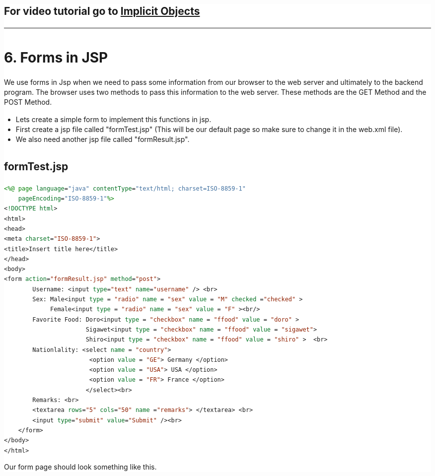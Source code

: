 ## For video tutorial go to [Implicit Objects](https://youtu.be/XAld5t9HR7o?list=PLfUANuySIYNMFFWkjqqd6toygvbVTfwyU)
---

# 6. Forms in JSP
We use forms in Jsp when we need to pass some information from our browser to the web server and ultimately to the backend program. The browser uses two methods to pass this information to the web server. These methods are the GET Method and the POST Method.
* Lets create a simple form to implement this functions in jsp.
* First create a jsp file called "formTest.jsp" (This will be our default page so make sure to change it in the web.xml file).
* We also need another jsp file called "formResult.jsp".
## formTest.jsp
```jsp
<%@ page language="java" contentType="text/html; charset=ISO-8859-1"
    pageEncoding="ISO-8859-1"%>
<!DOCTYPE html>
<html>
<head>
<meta charset="ISO-8859-1">
<title>Insert title here</title>
</head>
<body>
<form action="formResult.jsp" method="post">
		Username: <input type="text" name="username" /> <br> 
		Sex: Male<input type = "radio" name = "sex" value = "M" checked ="checked" > 
		     Female<input type = "radio" name = "sex" value = "F" ><br/>
		Favorite Food: Doro<input type = "checkbox" name = "ffood" value = "doro" >
		               Sigawet<input type = "checkbox" name = "ffood" value = "sigawet">
		               Shiro<input type = "checkbox" name = "ffood" value = "shiro" >  <br>    
		Nationlality: <select name = "country">
						<option value = "GE"> Germany </option>
		                <option value = "USA"> USA </option>
		                <option value = "FR"> France </option>
					   </select><br>
		Remarks: <br>
		<textarea rows="5" cols="50" name ="remarks"> </textarea> <br>		   	        
		<input type="submit" value="Submit" /><br>
	</form>
</body>
</html>
```
Our form page should look something like this.